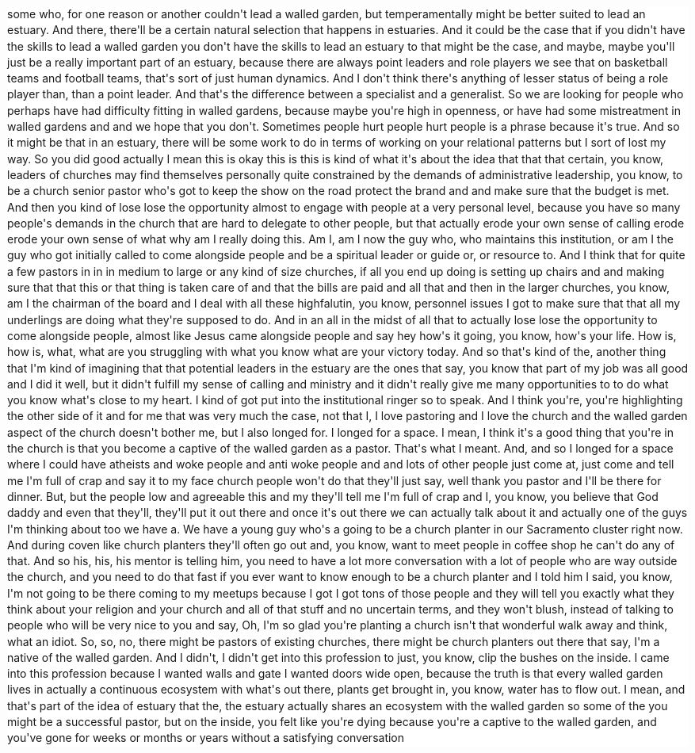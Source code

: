 some who, for one reason or another couldn't lead a walled garden, but temperamentally might be better suited to lead an estuary. And there, there'll be a certain natural selection that happens in estuaries. And it could be the case that if you didn't have the skills to lead a walled garden you don't have the skills to lead an estuary to that might be the case, and maybe, maybe you'll just be a really important part of an estuary, because there are always point leaders and role players we see that on basketball teams and football teams, that's sort of just human dynamics. And I don't think there's anything of lesser status of being a role player than, than a point leader. And that's the difference between a specialist and a generalist. So we are looking for people who perhaps have had difficulty fitting in walled gardens, because maybe you're high in openness, or have had some mistreatment in walled gardens and and we hope that you don't. Sometimes people hurt people hurt people is a phrase because it's true. And so it might be that in an estuary, there will be some work to do in terms of working on your relational patterns but I sort of lost my way. So you did good actually I mean this is okay this is this is kind of what it's about the idea that that that certain, you know, leaders of churches may find themselves personally quite constrained by the demands of administrative leadership, you know, to be a church senior pastor who's got to keep the show on the road protect the brand and and make sure that the budget is met. And then you kind of lose lose the opportunity almost to engage with people at a very personal level, because you have so many people's demands in the church that are hard to delegate to other people, but that actually erode your own sense of calling erode erode your own sense of what why am I really doing this. Am I, am I now the guy who, who maintains this institution, or am I the guy who got initially called to come alongside people and be a spiritual leader or guide or, or resource to. And I think that for quite a few pastors in in in medium to large or any kind of size churches, if all you end up doing is setting up chairs and and making sure that that this or that thing is taken care of and that the bills are paid and all that and then in the larger churches, you know, am I the chairman of the board and I deal with all these highfalutin, you know, personnel issues I got to make sure that that all my underlings are doing what they're supposed to do. And in an all in the midst of all that to actually lose lose the opportunity to come alongside people, almost like Jesus came alongside people and say hey how's it going, you know, how's your life. How is, how is, what, what are you struggling with what you know what are your victory today. And so that's kind of the, another thing that I'm kind of imagining that that potential leaders in the estuary are the ones that say, you know that part of my job was all good and I did it well, but it didn't fulfill my sense of calling and ministry and it didn't really give me many opportunities to to do what you know what's close to my heart. I kind of got put into the institutional ringer so to speak. And I think you're, you're highlighting the other side of it and for me that was very much the case, not that I, I love pastoring and I love the church and the walled garden aspect of the church doesn't bother me, but I also longed for. I longed for a space. I mean, I think it's a good thing that you're in the church is that you become a captive of the walled garden as a pastor. That's what I meant. And, and so I longed for a space where I could have atheists and woke people and anti woke people and and lots of other people just come at, just come and tell me I'm full of crap and say it to my face church people won't do that they'll just say, well thank you pastor and I'll be there for dinner. But, but the people low and agreeable this and my they'll tell me I'm full of crap and I, you know, you believe that God daddy and even that they'll, they'll put it out there and once it's out there we can actually talk about it and actually one of the guys I'm thinking about too we have a. We have a young guy who's a going to be a church planter in our Sacramento cluster right now. And during coven like church planters they'll often go out and, you know, want to meet people in coffee shop he can't do any of that. And so his, his, his mentor is telling him, you need to have a lot more conversation with a lot of people who are way outside the church, and you need to do that fast if you ever want to know enough to be a church planter and I told him I said, you know, I'm not going to be there coming to my meetups because I got I got tons of those people and they will tell you exactly what they think about your religion and your church and all of that stuff and no uncertain terms, and they won't blush, instead of talking to people who will be very nice to you and say, Oh, I'm so glad you're planting a church isn't that wonderful walk away and think, what an idiot. So, so, no, there might be pastors of existing churches, there might be church planters out there that say, I'm a native of the walled garden. And I didn't, I didn't get into this profession to just, you know, clip the bushes on the inside. I came into this profession because I wanted walls and gate I wanted doors wide open, because the truth is that every walled garden lives in actually a continuous ecosystem with what's out there, plants get brought in, you know, water has to flow out. I mean, and that's part of the idea of estuary that the, the estuary actually shares an ecosystem with the walled garden so some of the you might be a successful pastor, but on the inside, you felt like you're dying because you're a captive to the walled garden, and you've gone for weeks or months or years without a satisfying conversation
